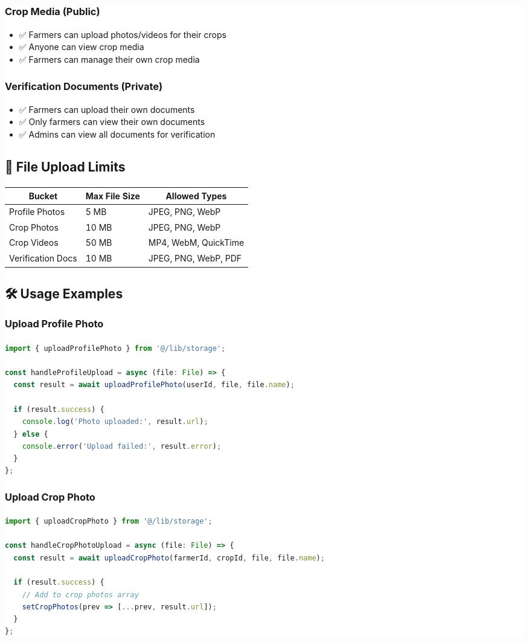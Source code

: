 ### **Crop Media (Public)**
- ✅ Farmers can upload photos/videos for their crops
- ✅ Anyone can view crop media
- ✅ Farmers can manage their own crop media

### **Verification Documents (Private)**
- ✅ Farmers can upload their own documents
- ✅ Only farmers can view their own documents
- ✅ Admins can view all documents for verification

## 📱 **File Upload Limits**

| Bucket | Max File Size | Allowed Types |
|--------|---------------|---------------|
| Profile Photos | 5 MB | JPEG, PNG, WebP |
| Crop Photos | 10 MB | JPEG, PNG, WebP |
| Crop Videos | 50 MB | MP4, WebM, QuickTime |
| Verification Docs | 10 MB | JPEG, PNG, WebP, PDF |

## 🛠️ **Usage Examples**

### **Upload Profile Photo**

```typescript
import { uploadProfilePhoto } from '@/lib/storage';

const handleProfileUpload = async (file: File) => {
  const result = await uploadProfilePhoto(userId, file, file.name);
  
  if (result.success) {
    console.log('Photo uploaded:', result.url);
  } else {
    console.error('Upload failed:', result.error);
  }
};
```

### **Upload Crop Photo**

```typescript
import { uploadCropPhoto } from '@/lib/storage';

const handleCropPhotoUpload = async (file: File) => {
  const result = await uploadCropPhoto(farmerId, cropId, file, file.name);
  
  if (result.success) {
    // Add to crop photos array
    setCropPhotos(prev => [...prev, result.url]);
  }
};
```
